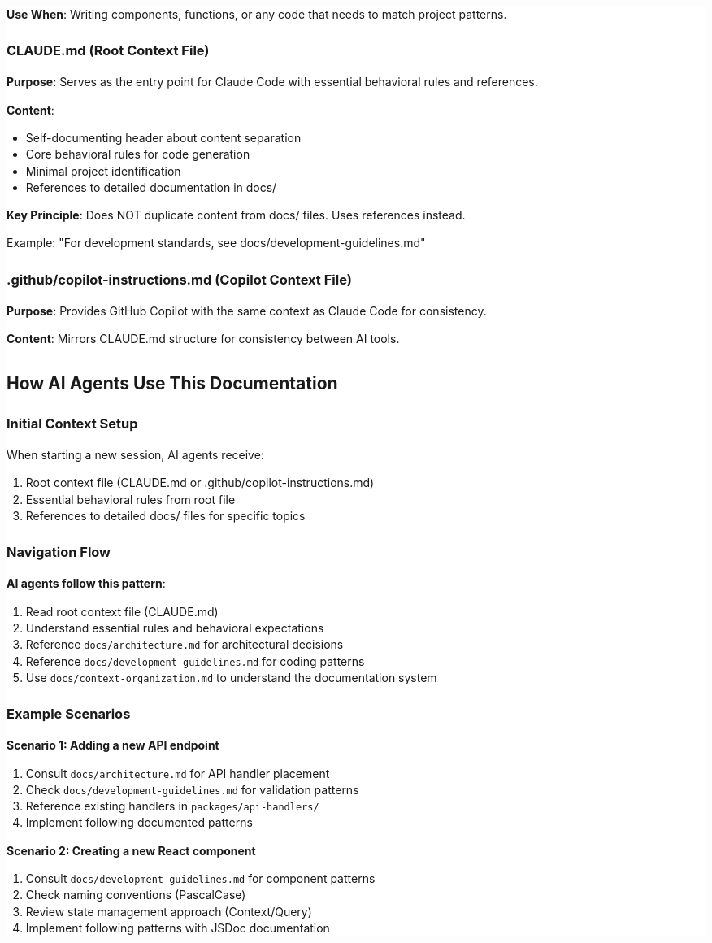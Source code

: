**Use When**: Writing components, functions, or any code that needs to match project patterns.

### CLAUDE.md (Root Context File)

**Purpose**: Serves as the entry point for Claude Code with essential behavioral rules and references.

**Content**:
- Self-documenting header about content separation
- Core behavioral rules for code generation
- Minimal project identification
- References to detailed documentation in docs/

**Key Principle**: Does NOT duplicate content from docs/ files. Uses references instead.

Example: "For development standards, see docs/development-guidelines.md"

### .github/copilot-instructions.md (Copilot Context File)

**Purpose**: Provides GitHub Copilot with the same context as Claude Code for consistency.

**Content**: Mirrors CLAUDE.md structure for consistency between AI tools.

## How AI Agents Use This Documentation

### Initial Context Setup

When starting a new session, AI agents receive:
1. Root context file (CLAUDE.md or .github/copilot-instructions.md)
2. Essential behavioral rules from root file
3. References to detailed docs/ files for specific topics

### Navigation Flow

**AI agents follow this pattern**:

1. Read root context file (CLAUDE.md)
2. Understand essential rules and behavioral expectations
3. Reference `docs/architecture.md` for architectural decisions
4. Reference `docs/development-guidelines.md` for coding patterns
5. Use `docs/context-organization.md` to understand the documentation system

### Example Scenarios

**Scenario 1: Adding a new API endpoint**
1. Consult `docs/architecture.md` for API handler placement
2. Check `docs/development-guidelines.md` for validation patterns
3. Reference existing handlers in `packages/api-handlers/`
4. Implement following documented patterns

**Scenario 2: Creating a new React component**
1. Consult `docs/development-guidelines.md` for component patterns
2. Check naming conventions (PascalCase)
3. Review state management approach (Context/Query)
4. Implement following patterns with JSDoc documentation
